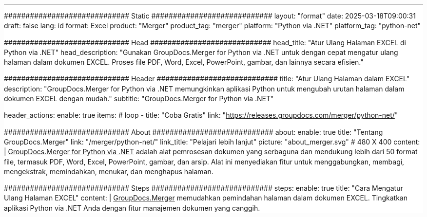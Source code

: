 
---
############################# Static ############################
layout: "format"
date:  2025-03-18T09:00:31
draft: false
lang: id
format: Excel
product: "Merger"
product_tag: "merger"
platform: "Python via .NET"
platform_tag: "python-net"

############################# Head ############################
head_title: "Atur Ulang Halaman EXCEL di Python via .NET"
head_description: "Gunakan GroupDocs.Merger for Python via .NET untuk dengan cepat mengatur ulang halaman dalam dokumen EXCEL. Proses file PDF, Word, Excel, PowerPoint, gambar, dan lainnya secara efisien."

############################# Header ############################
title: "Atur Ulang Halaman dalam EXCEL" 
description: "GroupDocs.Merger for Python via .NET memungkinkan aplikasi Python untuk mengubah urutan halaman dalam dokumen EXCEL dengan mudah."
subtitle: "GroupDocs.Merger for Python via .NET" 

header_actions:
  enable: true
  items:
    #  loop
    - title: "Coba Gratis"
      link: "https://releases.groupdocs.com/merger/python-net/"
      
############################# About ############################
about:
    enable: true
    title: "Tentang GroupDocs.Merger"
    link: "/merger/python-net/"
    link_title: "Pelajari lebih lanjut"
    picture: "about_merger.svg" # 480 X 400
    content: |
       [GroupDocs.Merger for Python via .NET](/merger/python-net/) adalah alat pemrosesan dokumen yang serbaguna dan mendukung lebih dari 50 format file, termasuk PDF, Word, Excel, PowerPoint, gambar, dan arsip. Alat ini menyediakan fitur untuk menggabungkan, membagi, mengekstrak, memindahkan, menukar, dan menghapus halaman.

############################# Steps ############################
steps:
    enable: true
    title: "Cara Mengatur Ulang Halaman EXCEL"
    content: |
      [GroupDocs.Merger](/merger/python-net/) memudahkan pemindahan halaman dalam dokumen EXCEL. Tingkatkan aplikasi Python via .NET Anda dengan fitur manajemen dokumen yang canggih.
      